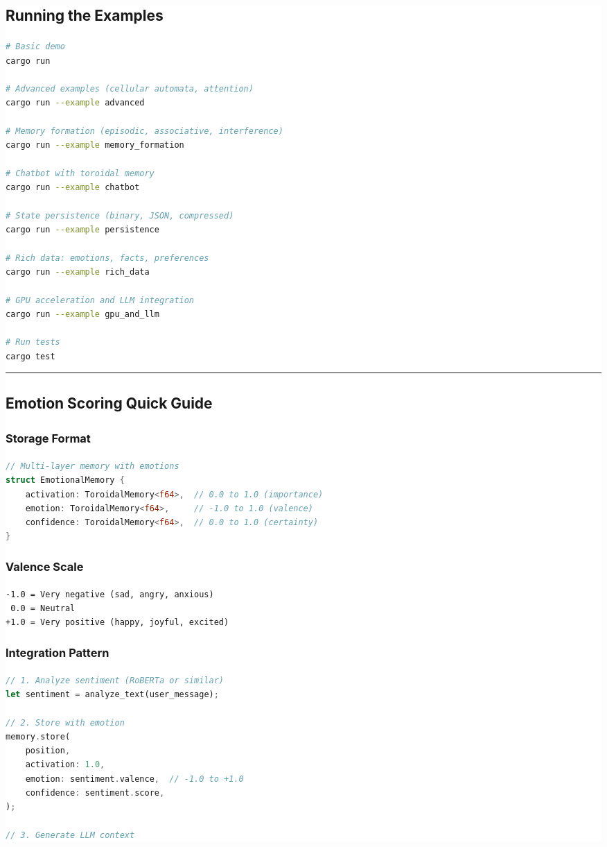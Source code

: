 
## Running the Examples

```bash
# Basic demo
cargo run

# Advanced examples (cellular automata, attention)
cargo run --example advanced

# Memory formation (episodic, associative, interference)
cargo run --example memory_formation

# Chatbot with toroidal memory
cargo run --example chatbot

# State persistence (binary, JSON, compressed)
cargo run --example persistence

# Rich data: emotions, facts, preferences
cargo run --example rich_data

# GPU acceleration and LLM integration
cargo run --example gpu_and_llm

# Run tests
cargo test
```

---

## Emotion Scoring Quick Guide

### Storage Format
```rust
// Multi-layer memory with emotions
struct EmotionalMemory {
    activation: ToroidalMemory<f64>,  // 0.0 to 1.0 (importance)
    emotion: ToroidalMemory<f64>,     // -1.0 to 1.0 (valence)
    confidence: ToroidalMemory<f64>,  // 0.0 to 1.0 (certainty)
}
```

### Valence Scale
```
-1.0 = Very negative (sad, angry, anxious)
 0.0 = Neutral
+1.0 = Very positive (happy, joyful, excited)
```

### Integration Pattern
```rust
// 1. Analyze sentiment (RoBERTa or similar)
let sentiment = analyze_text(user_message);

// 2. Store with emotion
memory.store(
    position,
    activation: 1.0,
    emotion: sentiment.valence,  // -1.0 to +1.0
    confidence: sentiment.score,
);

// 3. Generate LLM context
```